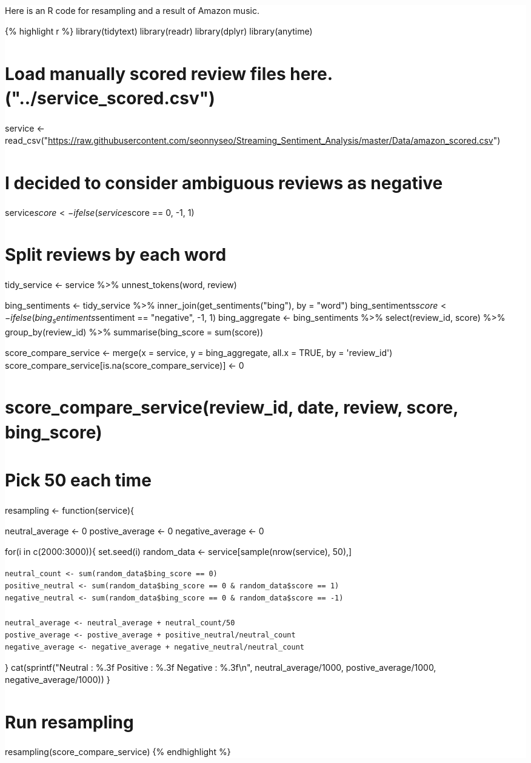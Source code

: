 Here is an R code for resampling and a result of Amazon music.


{% highlight r %}
library(tidytext)
library(readr)
library(dplyr)
library(anytime)

# Load manually scored review files here. ("../service_scored.csv")
service <- read_csv("https://raw.githubusercontent.com/seonnyseo/Streaming_Sentiment_Analysis/master/Data/amazon_scored.csv")
  
# I decided to consider ambiguous reviews as negative
service$score <- ifelse(service$score == 0, -1, 1)
  
# Split reviews by each word 
tidy_service <- service %>% unnest_tokens(word, review)
  
bing_sentiments <- tidy_service %>% inner_join(get_sentiments("bing"), by = "word")
bing_sentiments$score <- ifelse(bing_sentiments$sentiment == "negative", -1, 1)
bing_aggregate <- bing_sentiments %>% 
  select(review_id, score) %>% 
  group_by(review_id) %>% 
  summarise(bing_score = sum(score))
  
score_compare_service <- merge(x = service, y = bing_aggregate, all.x = TRUE, by = 'review_id')
score_compare_service[is.na(score_compare_service)] <- 0
  

# score_compare_service(review_id, date, review, score, bing_score)
# Pick 50 each time 
resampling <- function(service){
  
  neutral_average <- 0
  postive_average <- 0
  negative_average <- 0
  
  for(i in c(2000:3000)){
    set.seed(i)
    random_data <- service[sample(nrow(service), 50),]
    
    neutral_count <- sum(random_data$bing_score == 0)
    positive_neutral <- sum(random_data$bing_score == 0 & random_data$score == 1)
    negative_neutral <- sum(random_data$bing_score == 0 & random_data$score == -1)
    
    neutral_average <- neutral_average + neutral_count/50
    postive_average <- postive_average + positive_neutral/neutral_count
    negative_average <- negative_average + negative_neutral/neutral_count
  }
  cat(sprintf("Neutral : %.3f  Positive : %.3f  Negative : %.3f\n", 
              neutral_average/1000, postive_average/1000, negative_average/1000))
}
  
# Run resampling
resampling(score_compare_service)
{% endhighlight %}
